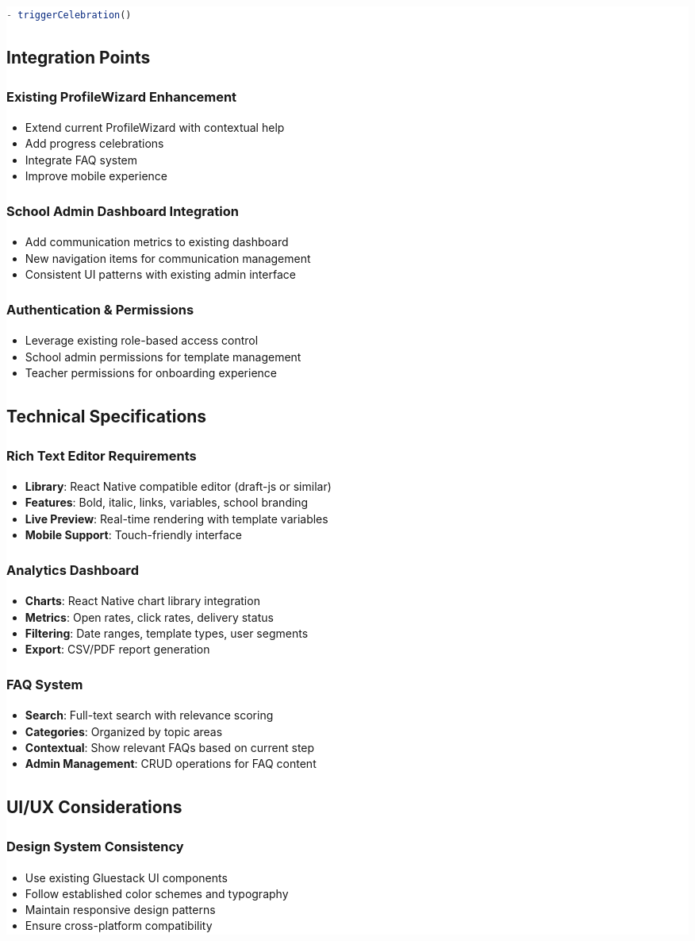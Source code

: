 ```typescript
- triggerCelebration()
```

## Integration Points

### Existing ProfileWizard Enhancement
- Extend current ProfileWizard with contextual help
- Add progress celebrations
- Integrate FAQ system
- Improve mobile experience

### School Admin Dashboard Integration
- Add communication metrics to existing dashboard
- New navigation items for communication management
- Consistent UI patterns with existing admin interface

### Authentication & Permissions
- Leverage existing role-based access control
- School admin permissions for template management
- Teacher permissions for onboarding experience

## Technical Specifications

### Rich Text Editor Requirements
- **Library**: React Native compatible editor (draft-js or similar)
- **Features**: Bold, italic, links, variables, school branding
- **Live Preview**: Real-time rendering with template variables
- **Mobile Support**: Touch-friendly interface

### Analytics Dashboard
- **Charts**: React Native chart library integration
- **Metrics**: Open rates, click rates, delivery status
- **Filtering**: Date ranges, template types, user segments
- **Export**: CSV/PDF report generation

### FAQ System
- **Search**: Full-text search with relevance scoring
- **Categories**: Organized by topic areas
- **Contextual**: Show relevant FAQs based on current step
- **Admin Management**: CRUD operations for FAQ content

## UI/UX Considerations

### Design System Consistency
- Use existing Gluestack UI components
- Follow established color schemes and typography
- Maintain responsive design patterns
- Ensure cross-platform compatibility
